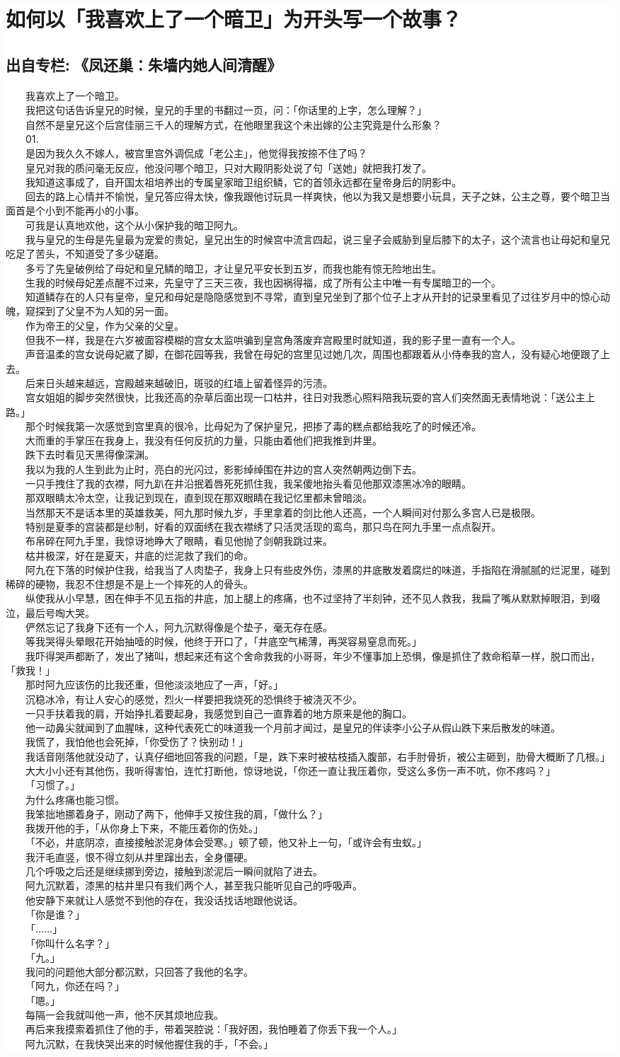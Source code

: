 # 如何以「我喜欢上了一个暗卫」为开头写一个故事？  
## 出自专栏: 《凤还巢：朱墙内她人间清醒》  
&emsp;&emsp;我喜欢上了一个暗卫。  
&emsp;&emsp;我把这句话告诉皇兄的时候，皇兄的手里的书翻过一页，问：「你话里的上字，怎么理解？」  
&emsp;&emsp;自然不是皇兄这个后宫佳丽三千人的理解方式，在他眼里我这个未出嫁的公主究竟是什么形象？  
&emsp;&emsp;01.  
&emsp;&emsp;是因为我久久不嫁人，被宫里宫外调侃成「老公主」，他觉得我按捺不住了吗？  
&emsp;&emsp;皇兄对我的质问毫无反应，他没问哪个暗卫，只对大殿阴影处说了句「送她」就把我打发了。  
&emsp;&emsp;我知道这事成了，自开国太祖培养出的专属皇家暗卫组织鳞，它的首领永远都在皇帝身后的阴影中。  
&emsp;&emsp;回去的路上心情并不愉悦，皇兄答应得太快，像我跟他讨玩具一样爽快，他以为我又是想要小玩具，天子之妹，公主之尊，要个暗卫当面首是个小到不能再小的小事。  
&emsp;&emsp;可我是认真地欢他，这个从小保护我的暗卫阿九。  
&emsp;&emsp;我与皇兄的生母是先皇最为宠爱的贵妃，皇兄出生的时候宫中流言四起，说三皇子会威胁到皇后膝下的太子，这个流言也让母妃和皇兄吃足了苦头，不知道受了多少磋磨。  
&emsp;&emsp;多亏了先皇破例给了母妃和皇兄鳞的暗卫，才让皇兄平安长到五岁，而我也能有惊无险地出生。  
&emsp;&emsp;生我的时候母妃差点醒不过来，先皇守了三天三夜，我也因祸得福，成了所有公主中唯一有专属暗卫的一个。  
&emsp;&emsp;知道鳞存在的人只有皇帝，皇兄和母妃是隐隐感觉到不寻常，直到皇兄坐到了那个位子上才从开封的记录里看见了过往岁月中的惊心动魄，窥探到了父皇不为人知的另一面。  
&emsp;&emsp;作为帝王的父皇，作为父亲的父皇。  
&emsp;&emsp;但我不一样，我是在六岁被面容模糊的宫女太监哄骗到皇宫角落废弃宫殿里时就知道，我的影子里一直有一个人。  
&emsp;&emsp;声音温柔的宫女说母妃崴了脚，在御花园等我，我曾在母妃的宫里见过她几次，周围也都跟着从小侍奉我的宫人，没有疑心地便跟了上去。  
&emsp;&emsp;后来日头越来越远，宫殿越来越破旧，斑驳的红墙上留着怪异的污渍。  
&emsp;&emsp;宫女姐姐的脚步突然很快，比我还高的杂草后面出现一口枯井，往日对我悉心照料陪我玩耍的宫人们突然面无表情地说：「送公主上路。」  
&emsp;&emsp;那个时候我第一次感觉到宫里真的很冷，比母妃为了保护皇兄，把掺了毒的糕点都给我吃了的时候还冷。  
&emsp;&emsp;大而重的手掌压在我身上，我没有任何反抗的力量，只能由着他们把我推到井里。  
&emsp;&emsp;跌下去时看见天黑得像深渊。  
&emsp;&emsp;我以为我的人生到此为止时，亮白的光闪过，影影绰绰围在井边的宫人突然朝两边倒下去。  
&emsp;&emsp;一只手拽住了我的衣襟，阿九趴在井沿抿着唇死死抓住我，我呆傻地抬头看见他那双漆黑冰冷的眼睛。  
&emsp;&emsp;那双眼睛太冷太空，让我记到现在，直到现在那双眼睛在我记忆里都未曾暗淡。  
&emsp;&emsp;当然那天不是话本里的英雄救美，阿九那时候九岁，手里拿着的剑比他人还高，一个人瞬间对付那么多宫人已是极限。  
&emsp;&emsp;特别是夏季的宫装都是纱制，好看的双面绣在我衣襟绣了只活灵活现的鸾鸟，那只鸟在阿九手里一点点裂开。  
&emsp;&emsp;布帛碎在阿九手里，我惊讶地睁大了眼睛，看见他抛了剑朝我跳过来。  
&emsp;&emsp;枯井极深，好在是夏天，井底的烂泥救了我们的命。  
&emsp;&emsp;阿九在下落的时候护住我，给我当了人肉垫子，我身上只有些皮外伤，漆黑的井底散发着腐烂的味道，手指陷在滑腻腻的烂泥里，碰到稀碎的硬物，我忍不住想是不是上一个摔死的人的骨头。  
&emsp;&emsp;纵使我从小早慧，困在伸手不见五指的井底，加上腿上的疼痛，也不过坚持了半刻钟，还不见人救我，我扁了嘴从默默掉眼泪，到啜泣，最后号啕大哭。  
&emsp;&emsp;俨然忘记了我身下还有一个人，阿九沉默得像是个垫子，毫无存在感。  
&emsp;&emsp;等我哭得头晕眼花开始抽噎的时候，他终于开口了，「井底空气稀薄，再哭容易窒息而死。」  
&emsp;&emsp;我吓得哭声都断了，发出了猪叫，想起来还有这个舍命救我的小哥哥，年少不懂事加上恐惧，像是抓住了救命稻草一样，脱口而出，「救我！」  
&emsp;&emsp;那时阿九应该伤的比我还重，但他淡淡地应了一声，「好。」  
&emsp;&emsp;沉稳冰冷，有让人安心的感觉，烈火一样要把我烧死的恐惧终于被浇灭不少。  
&emsp;&emsp;一只手扶着我的肩，开始挣扎着要起身，我感觉到自己一直靠着的地方原来是他的胸口。  
&emsp;&emsp;他一动鼻尖就闻到了血腥味，这种代表死亡的味道我一个月前才闻过，是皇兄的伴读李小公子从假山跌下来后散发的味道。  
&emsp;&emsp;我慌了，我怕他也会死掉，「你受伤了？快别动！」  
&emsp;&emsp;我话音刚落他就没动了，认真仔细地回答我的问题，「是，跌下来时被枯枝插入腹部，右手肘骨折，被公主砸到，肋骨大概断了几根。」  
&emsp;&emsp;大大小小还有其他伤，我听得害怕，连忙打断他，惊讶地说，「你还一直让我压着你，受这么多伤一声不吭，你不疼吗？」  
&emsp;&emsp;「习惯了。」  
&emsp;&emsp;为什么疼痛也能习惯。  
&emsp;&emsp;我笨拙地挪着身子，刚动了两下，他伸手又按住我的肩，「做什么？」  
&emsp;&emsp;我拨开他的手，「从你身上下来，不能压着你的伤处。」  
&emsp;&emsp;「不必，井底阴凉，直接接触淤泥身体会受寒。」顿了顿，他又补上一句，「或许会有虫蚁。」  
&emsp;&emsp;我汗毛直竖，恨不得立刻从井里蹿出去，全身僵硬。  
&emsp;&emsp;几个呼吸之后还是继续挪到旁边，接触到淤泥后一瞬间就陷了进去。  
&emsp;&emsp;阿九沉默着，漆黑的枯井里只有我们两个人，甚至我只能听见自己的呼吸声。  
&emsp;&emsp;他安静下来就让人感觉不到他的存在，我没话找话地跟他说话。  
&emsp;&emsp;「你是谁？」  
&emsp;&emsp;「……」  
&emsp;&emsp;「你叫什么名字？」  
&emsp;&emsp;「九。」  
&emsp;&emsp;我问的问题他大部分都沉默，只回答了我他的名字。  
&emsp;&emsp;「阿九，你还在吗？」  
&emsp;&emsp;「嗯。」  
&emsp;&emsp;每隔一会我就叫他一声，他不厌其烦地应我。  
&emsp;&emsp;再后来我摸索着抓住了他的手，带着哭腔说：「我好困，我怕睡着了你丢下我一个人。」  
&emsp;&emsp;阿九沉默，在我快哭出来的时候他握住我的手，「不会。」  